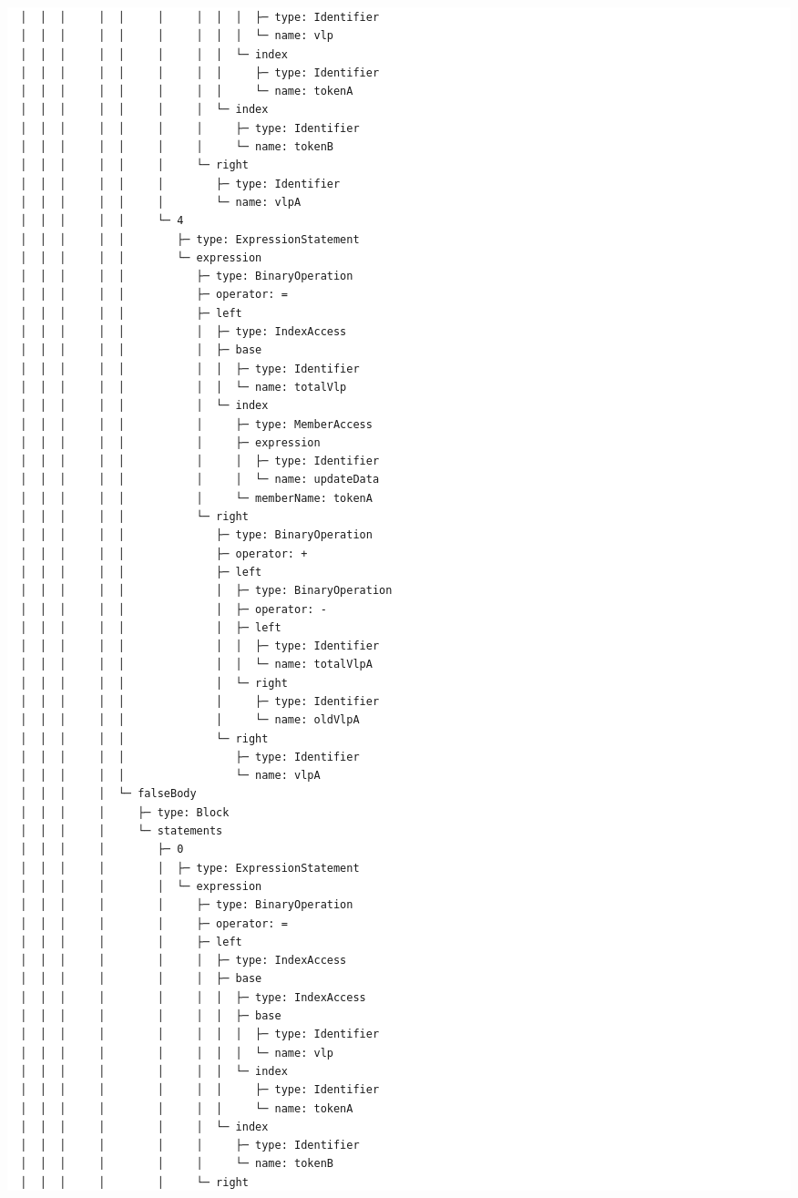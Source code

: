       │  │  │     │  │     │     │  │  │  ├─ type: Identifier
      │  │  │     │  │     │     │  │  │  └─ name: vlp
      │  │  │     │  │     │     │  │  └─ index
      │  │  │     │  │     │     │  │     ├─ type: Identifier
      │  │  │     │  │     │     │  │     └─ name: tokenA
      │  │  │     │  │     │     │  └─ index
      │  │  │     │  │     │     │     ├─ type: Identifier
      │  │  │     │  │     │     │     └─ name: tokenB
      │  │  │     │  │     │     └─ right
      │  │  │     │  │     │        ├─ type: Identifier
      │  │  │     │  │     │        └─ name: vlpA
      │  │  │     │  │     └─ 4
      │  │  │     │  │        ├─ type: ExpressionStatement
      │  │  │     │  │        └─ expression
      │  │  │     │  │           ├─ type: BinaryOperation
      │  │  │     │  │           ├─ operator: =
      │  │  │     │  │           ├─ left
      │  │  │     │  │           │  ├─ type: IndexAccess
      │  │  │     │  │           │  ├─ base
      │  │  │     │  │           │  │  ├─ type: Identifier
      │  │  │     │  │           │  │  └─ name: totalVlp
      │  │  │     │  │           │  └─ index
      │  │  │     │  │           │     ├─ type: MemberAccess
      │  │  │     │  │           │     ├─ expression
      │  │  │     │  │           │     │  ├─ type: Identifier
      │  │  │     │  │           │     │  └─ name: updateData
      │  │  │     │  │           │     └─ memberName: tokenA
      │  │  │     │  │           └─ right
      │  │  │     │  │              ├─ type: BinaryOperation
      │  │  │     │  │              ├─ operator: +
      │  │  │     │  │              ├─ left
      │  │  │     │  │              │  ├─ type: BinaryOperation
      │  │  │     │  │              │  ├─ operator: -
      │  │  │     │  │              │  ├─ left
      │  │  │     │  │              │  │  ├─ type: Identifier
      │  │  │     │  │              │  │  └─ name: totalVlpA
      │  │  │     │  │              │  └─ right
      │  │  │     │  │              │     ├─ type: Identifier
      │  │  │     │  │              │     └─ name: oldVlpA
      │  │  │     │  │              └─ right
      │  │  │     │  │                 ├─ type: Identifier
      │  │  │     │  │                 └─ name: vlpA
      │  │  │     │  └─ falseBody
      │  │  │     │     ├─ type: Block
      │  │  │     │     └─ statements
      │  │  │     │        ├─ 0
      │  │  │     │        │  ├─ type: ExpressionStatement
      │  │  │     │        │  └─ expression
      │  │  │     │        │     ├─ type: BinaryOperation
      │  │  │     │        │     ├─ operator: =
      │  │  │     │        │     ├─ left
      │  │  │     │        │     │  ├─ type: IndexAccess
      │  │  │     │        │     │  ├─ base
      │  │  │     │        │     │  │  ├─ type: IndexAccess
      │  │  │     │        │     │  │  ├─ base
      │  │  │     │        │     │  │  │  ├─ type: Identifier
      │  │  │     │        │     │  │  │  └─ name: vlp
      │  │  │     │        │     │  │  └─ index
      │  │  │     │        │     │  │     ├─ type: Identifier
      │  │  │     │        │     │  │     └─ name: tokenA
      │  │  │     │        │     │  └─ index
      │  │  │     │        │     │     ├─ type: Identifier
      │  │  │     │        │     │     └─ name: tokenB
      │  │  │     │        │     └─ right